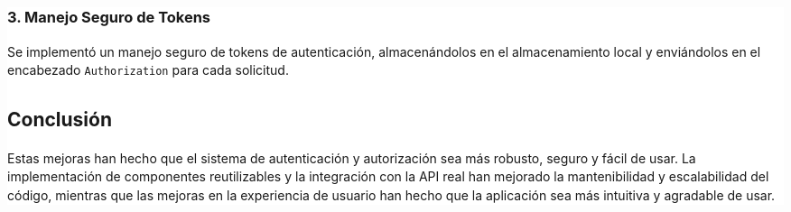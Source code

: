 ### 3. Manejo Seguro de Tokens

Se implementó un manejo seguro de tokens de autenticación, almacenándolos en el almacenamiento local y enviándolos en el encabezado `Authorization` para cada solicitud.

## Conclusión

Estas mejoras han hecho que el sistema de autenticación y autorización sea más robusto, seguro y fácil de usar. La implementación de componentes reutilizables y la integración con la API real han mejorado la mantenibilidad y escalabilidad del código, mientras que las mejoras en la experiencia de usuario han hecho que la aplicación sea más intuitiva y agradable de usar.
